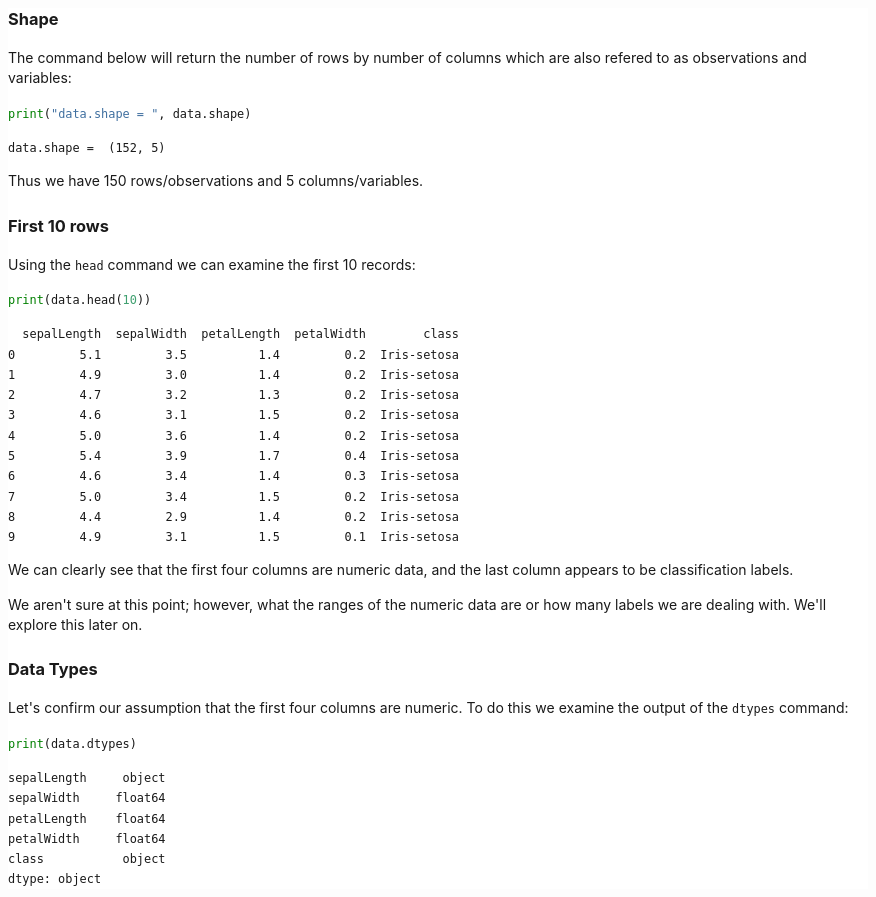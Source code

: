 ### Shape

The command below will return the number of rows by number of columns which are also refered to as observations and variables:


```python
print("data.shape = ", data.shape)
```

    data.shape =  (152, 5)


Thus we have 150 rows/observations and 5 columns/variables.

### First 10 rows

Using the `head` command we can examine the first 10 records:


```python
print(data.head(10))
```

      sepalLength  sepalWidth  petalLength  petalWidth        class
    0         5.1         3.5          1.4         0.2  Iris-setosa
    1         4.9         3.0          1.4         0.2  Iris-setosa
    2         4.7         3.2          1.3         0.2  Iris-setosa
    3         4.6         3.1          1.5         0.2  Iris-setosa
    4         5.0         3.6          1.4         0.2  Iris-setosa
    5         5.4         3.9          1.7         0.4  Iris-setosa
    6         4.6         3.4          1.4         0.3  Iris-setosa
    7         5.0         3.4          1.5         0.2  Iris-setosa
    8         4.4         2.9          1.4         0.2  Iris-setosa
    9         4.9         3.1          1.5         0.1  Iris-setosa


We can clearly see that the first four columns are numeric data, and the last column appears to be classification labels.  

We aren't sure at this point; however, what the ranges of the numeric data are or how many labels we are dealing with.  We'll explore this later on.

### Data Types

Let's confirm our assumption that the first four columns are numeric.  To do this we examine the output of the `dtypes` command:


```python
print(data.dtypes)
```

    sepalLength     object
    sepalWidth     float64
    petalLength    float64
    petalWidth     float64
    class           object
    dtype: object
